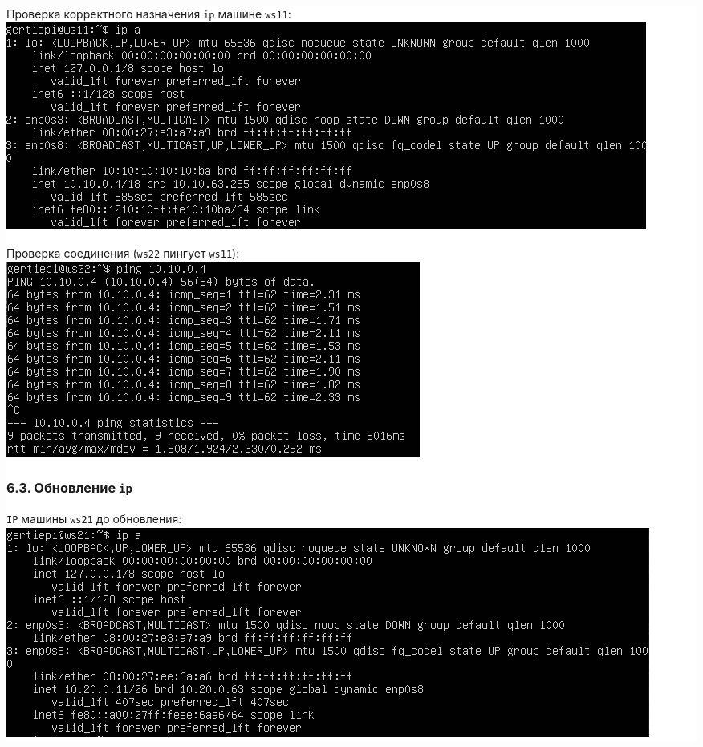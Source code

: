 Проверка корректного назначения `ip` машине `ws11`:\
![ws11](media/img_83.png)

Проверка соединения (`ws22` пингует `ws11`):\
![ws22](media/img_84.png)


### 6.3. Обновление `ip` 

`IP` машины `ws21` до обновления:\
![ws21](media/img_85.png)

